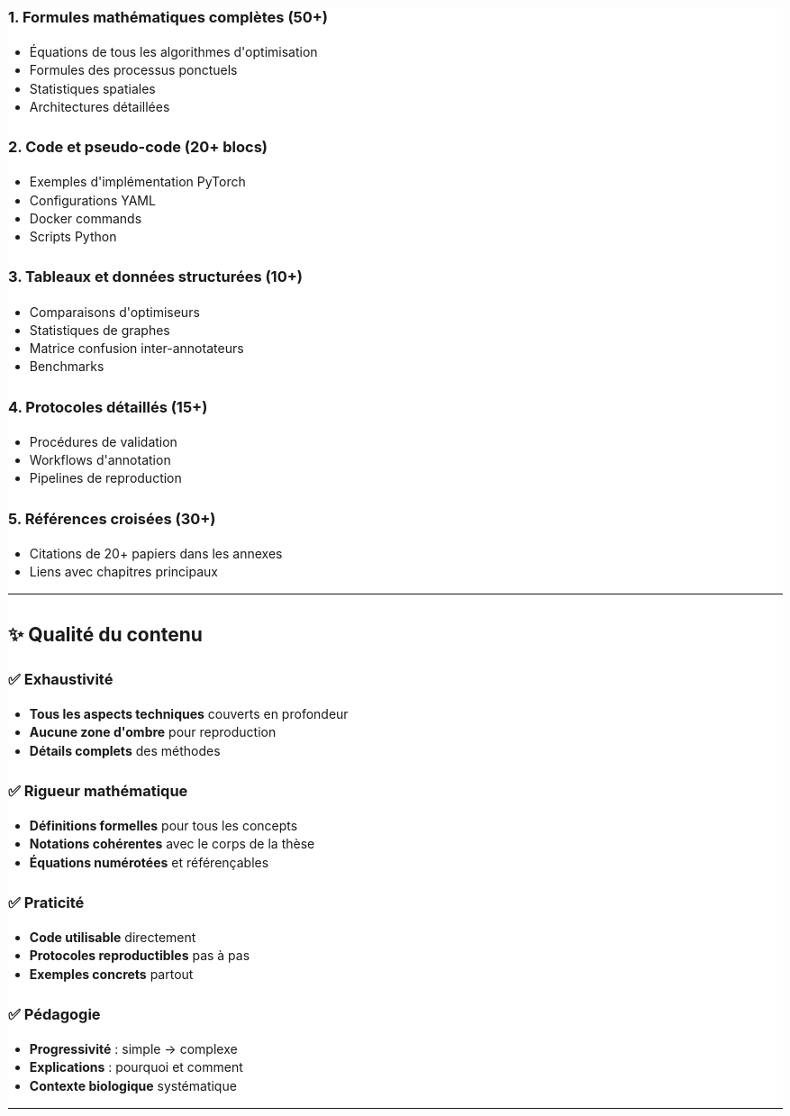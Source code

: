### 1. **Formules mathématiques complètes** (50+)
- Équations de tous les algorithmes d'optimisation
- Formules des processus ponctuels
- Statistiques spatiales
- Architectures détaillées

### 2. **Code et pseudo-code** (20+ blocs)
- Exemples d'implémentation PyTorch
- Configurations YAML
- Docker commands
- Scripts Python

### 3. **Tableaux et données structurées** (10+)
- Comparaisons d'optimiseurs
- Statistiques de graphes
- Matrice confusion inter-annotateurs
- Benchmarks

### 4. **Protocoles détaillés** (15+)
- Procédures de validation
- Workflows d'annotation
- Pipelines de reproduction

### 5. **Références croisées** (30+)
- Citations de 20+ papiers dans les annexes
- Liens avec chapitres principaux

---

## ✨ Qualité du contenu

### ✅ Exhaustivité
- **Tous les aspects techniques** couverts en profondeur
- **Aucune zone d'ombre** pour reproduction
- **Détails complets** des méthodes

### ✅ Rigueur mathématique
- **Définitions formelles** pour tous les concepts
- **Notations cohérentes** avec le corps de la thèse
- **Équations numérotées** et référençables

### ✅ Praticité
- **Code utilisable** directement
- **Protocoles reproductibles** pas à pas
- **Exemples concrets** partout

### ✅ Pédagogie
- **Progressivité** : simple → complexe
- **Explications** : pourquoi et comment
- **Contexte biologique** systématique

---